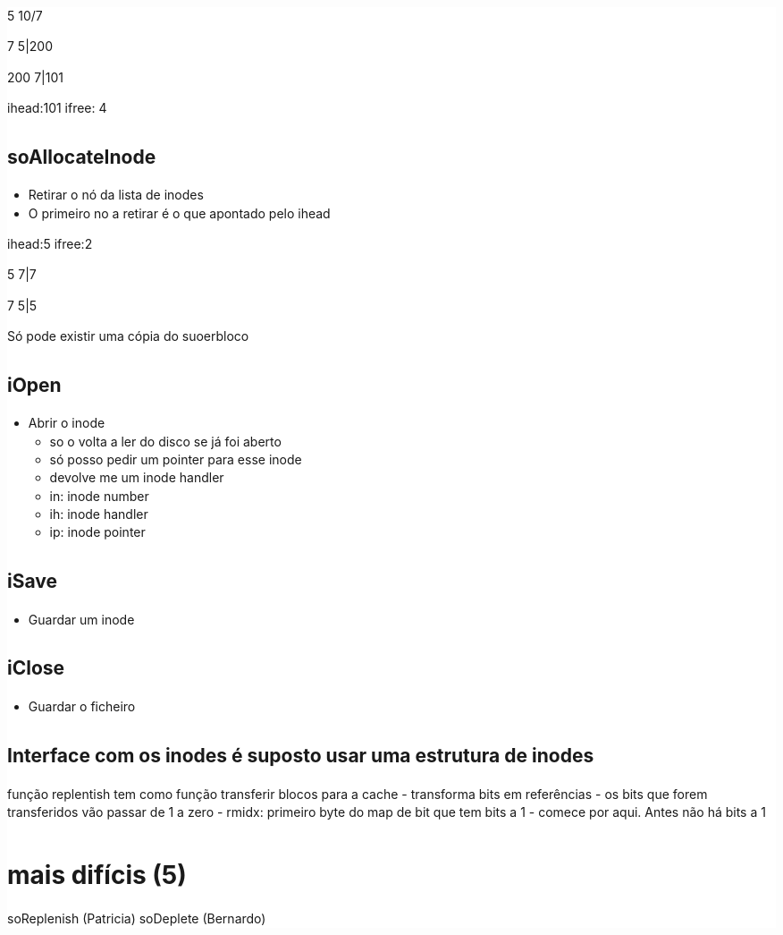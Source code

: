 5
10/7

7
5|200

200
7|101

ihead:101
ifree: 4

## soAllocateInode
- Retirar o nó da lista de inodes
- O primeiro no a retirar é o que apontado pelo ihead

ihead:5
ifree:2

5
7|7

7
5|5

Só pode existir uma cópia do suoerbloco

## iOpen
- Abrir o inode
	- so o volta a ler do disco se já foi aberto
	- só posso pedir um pointer para esse inode
	- devolve me um inode handler
	- in: inode number
	- ih: inode handler
	- ip: inode pointer

## iSave
- Guardar um inode

## iClose
- Guardar o ficheiro

## Interface com os inodes é suposto usar uma estrutura de inodes

função replentish tem como função transferir blocos para a cache
	- transforma bits em referências
	- os bits que forem transferidos vão passar de 1 a zero
	- rmidx: primeiro byte do map de bit que tem bits a 1
		- comece por aqui. Antes não há bits a 1

# mais difícis (5)
soReplenish (Patricia)
soDeplete (Bernardo)
